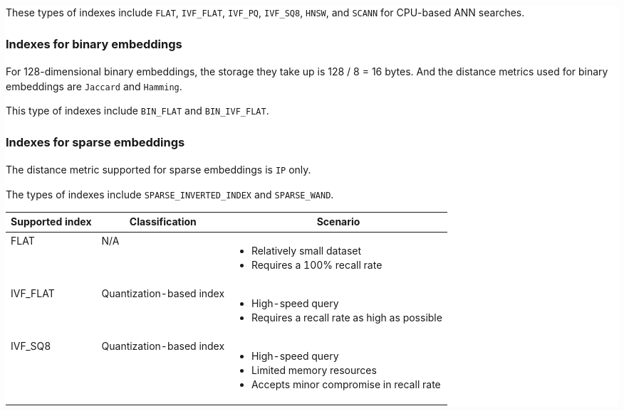 These types of indexes include `FLAT`, `IVF_FLAT`, `IVF_PQ`, `IVF_SQ8`, `HNSW`, and `SCANN` for CPU-based ANN searches.

</div>

<div class="filter-binary">

### Indexes for binary embeddings

For 128-dimensional binary embeddings, the storage they take up is 128 / 8 = 16 bytes. And the distance metrics used for binary embeddings are `Jaccard` and `Hamming`.

This type of indexes include `BIN_FLAT` and `BIN_IVF_FLAT`.

</div>

<div class="filter-sparse">

### Indexes for sparse embeddings

The distance metric supported for sparse embeddings is `IP` only.

The types of indexes include `SPARSE_INVERTED_INDEX` and `SPARSE_WAND`.

</div>

<div class="filter-floating table-wrapper">

<table id="floating">
<thead>
  <tr>
    <th>Supported index</th>
    <th>Classification</th>
    <th>Scenario</th>
  </tr>
</thead>
<tbody>
  <tr>
    <td>FLAT</td>
    <td>N/A</td>
    <td>
      <ul>
        <li>Relatively small dataset</li>
        <li>Requires a 100% recall rate</li>
      </ul>
    </td>
  </tr>
  <tr>
    <td>IVF_FLAT</td>
    <td>Quantization-based index</td>
    <td>
      <ul>
        <li>High-speed query</li>
        <li>Requires a recall rate as high as possible</li>
      </ul>
    </td>
  </tr>
  <tr>
    <td>IVF_SQ8</td>
    <td>Quantization-based index</td>
    <td>
      <ul>
        <li>High-speed query</li>
        <li>Limited memory resources</li>
        <li>Accepts minor compromise in recall rate</li>
      </ul>
    </td>
  </tr>  